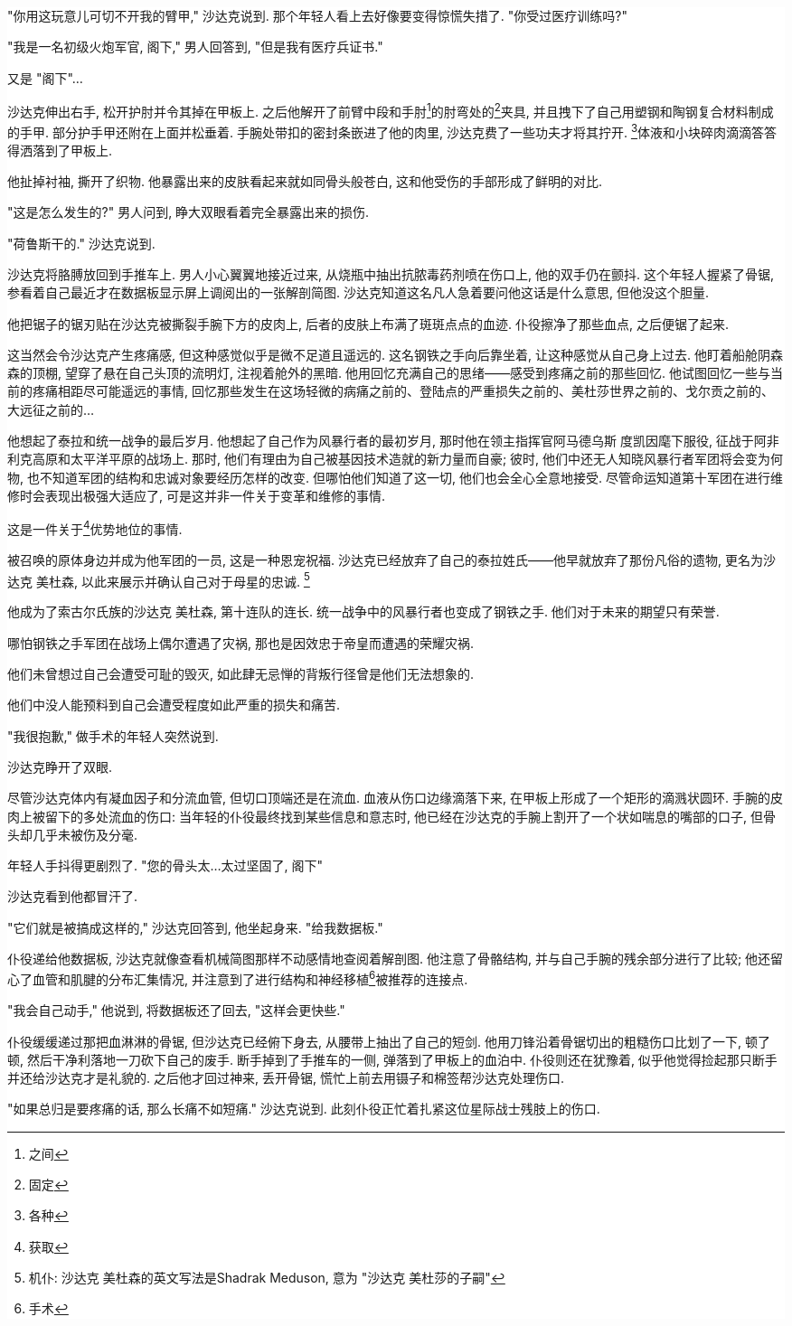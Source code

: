 "你用这玩意儿可切不开我的臂甲," 沙达克说到. 那个年轻人看上去好像要变得惊慌失措了. "你受过医疗训练吗?"

"我是一名初级火炮军官, 阁下," 男人回答到, "但是我有医疗兵证书."

又是 "阁下"…

沙达克伸出右手, 松开护肘并令其掉在甲板上. 之后他解开了前臂中段和手肘[^1]的肘弯处的[^2]夹具, 并且拽下了自己用塑钢和陶钢复合材料制成的手甲. 部分护手甲还附在上面并松垂着. 手腕处带扣的密封条嵌进了他的肉里, 沙达克费了一些功夫才将其拧开. [^3]体液和小块碎肉滴滴答答得洒落到了甲板上.

他扯掉衬袖, 撕开了织物. 他暴露出来的皮肤看起来就如同骨头般苍白, 这和他受伤的手部形成了鲜明的对比.

"这是怎么发生的?" 男人问到, 睁大双眼看着完全暴露出来的损伤.

"荷鲁斯干的." 沙达克说到.

沙达克将胳膊放回到手推车上. 男人小心翼翼地接近过来, 从烧瓶中抽出抗脓毒药剂喷在伤口上, 他的双手仍在颤抖. 这个年轻人握紧了骨锯, 参看着自己最近才在数据板显示屏上调阅出的一张解剖简图. 沙达克知道这名凡人急着要问他这话是什么意思, 但他没这个胆量.

他把锯子的锯刃贴在沙达克被撕裂手腕下方的皮肉上, 后者的皮肤上布满了斑斑点点的血迹. 仆役擦净了那些血点, 之后便锯了起来.

这当然会令沙达克产生疼痛感, 但这种感觉似乎是微不足道且遥远的. 这名钢铁之手向后靠坐着, 让这种感觉从自己身上过去. 他盯着船舱阴森森的顶棚, 望穿了悬在自己头顶的流明灯, 注视着舱外的黑暗. 他用回忆充满自己的思绪——感受到疼痛之前的那些回忆. 他试图回忆一些与当前的疼痛相距尽可能遥远的事情, 回忆那些发生在这场轻微的病痛之前的、登陆点的严重损失之前的、美杜莎世界之前的、戈尔贡之前的、大远征之前的…

他想起了泰拉和统一战争的最后岁月. 他想起了自己作为风暴行者的最初岁月, 那时他在领主指挥官阿马德乌斯 度凯因麾下服役, 征战于阿非利克高原和太平洋平原的战场上. 那时, 他们有理由为自己被基因技术造就的新力量而自豪; 彼时, 他们中还无人知晓风暴行者军团将会变为何物, 也不知道军团的结构和忠诚对象要经历怎样的改变. 但哪怕他们知道了这一切, 他们也会全心全意地接受. 尽管命运知道第十军团在进行维修时会表现出极强大适应了, 可是这并非一件关于变革和维修的事情.

这是一件关于[^4]优势地位的事情.

被召唤的原体身边并成为他军团的一员, 这是一种恩宠祝福. 沙达克已经放弃了自己的泰拉姓氏——他早就放弃了那份凡俗的遗物, 更名为沙达克 美杜森, 以此来展示并确认自己对于母星的忠诚. [^5]

他成为了索古尔氏族的沙达克 美杜森, 第十连队的连长. 统一战争中的风暴行者也变成了钢铁之手. 他们对于未来的期望只有荣誉.

哪怕钢铁之手军团在战场上偶尔遭遇了灾祸, 那也是因效忠于帝皇而遭遇的荣耀灾祸.

他们未曾想过自己会遭受可耻的毁灭, 如此肆无忌惮的背叛行径曾是他们无法想象的.

他们中没人能预料到自己会遭受程度如此严重的损失和痛苦.

"我很抱歉," 做手术的年轻人突然说到.

沙达克睁开了双眼.

尽管沙达克体内有凝血因子和分流血管, 但切口顶端还是在流血. 血液从伤口边缘滴落下来, 在甲板上形成了一个矩形的滴溅状圆环. 手腕的皮肉上被留下的多处流血的伤口: 当年轻的仆役最终找到某些信息和意志时, 他已经在沙达克的手腕上割开了一个状如喘息的嘴部的口子, 但骨头却几乎未被伤及分毫.

年轻人手抖得更剧烈了. "您的骨头太…太过坚固了, 阁下"

沙达克看到他都冒汗了.

"它们就是被搞成这样的," 沙达克回答到, 他坐起身来. "给我数据板."

仆役递给他数据板, 沙达克就像查看机械简图那样不动感情地查阅着解剖图. 他注意了骨骼结构, 并与自己手腕的残余部分进行了比较; 他还留心了血管和肌腱的分布汇集情况, 并注意到了进行结构和神经移植[^6]被推荐的连接点.

"我会自己动手," 他说到, 将数据板还了回去, "这样会更快些."

仆役缓缓递过那把血淋淋的骨锯, 但沙达克已经俯下身去, 从腰带上抽出了自己的短剑. 他用刀锋沿着骨锯切出的粗糙伤口比划了一下, 顿了顿, 然后干净利落地一刀砍下自己的废手. 断手掉到了手推车的一侧, 弹落到了甲板上的血泊中. 仆役则还在犹豫着, 似乎他觉得捡起那只断手并还给沙达克才是礼貌的. 之后他才回过神来, 丢开骨锯, 慌忙上前去用镊子和棉签帮沙达克处理伤口.

"如果总归是要疼痛的话, 那么长痛不如短痛." 沙达克说到. 此刻仆役正忙着扎紧这位星际战士残肢上的伤口.


[^1]: 之间
[^2]: 固定
[^3]: 各种
[^4]: 获取
[^5]: 机仆: 沙达克 美杜森的英文写法是Shadrak Meduson, 意为 "沙达克 美杜莎的子嗣"
[^6]: 手术
[^7]: 过程
[^8]: 机仆: 戈尔贡森名字原文是Gorgonson, "戈尔贡子嗣"
[^9]: 军团
[^10]: 正确
[^11]: 机仆: Breachers, 拿跳帮盾那个HH单位
[^12]: 动力甲碎片
[^13]: Mournival
[^14]: Solar Stellax